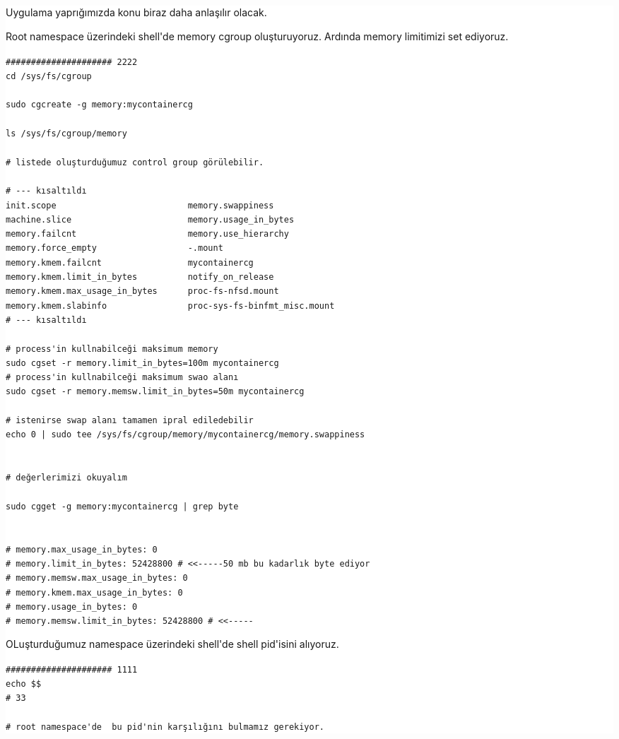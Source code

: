 Uygulama yaprığımızda konu biraz daha anlaşılır olacak.

Root namespace üzerindeki shell'de memory cgroup oluşturuyoruz. Ardında memory limitimizi set ediyoruz.

```shell
##################### 2222
cd /sys/fs/cgroup

sudo cgcreate -g memory:mycontainercg

ls /sys/fs/cgroup/memory

# listede oluşturduğumuz control group görülebilir.

# --- kısaltıldı
init.scope                          memory.swappiness
machine.slice                       memory.usage_in_bytes
memory.failcnt                      memory.use_hierarchy
memory.force_empty                  -.mount
memory.kmem.failcnt                 mycontainercg
memory.kmem.limit_in_bytes          notify_on_release
memory.kmem.max_usage_in_bytes      proc-fs-nfsd.mount
memory.kmem.slabinfo                proc-sys-fs-binfmt_misc.mount
# --- kısaltıldı

# process'in kullnabilceği maksimum memory
sudo cgset -r memory.limit_in_bytes=100m mycontainercg
# process'in kullnabilceği maksimum swao alanı
sudo cgset -r memory.memsw.limit_in_bytes=50m mycontainercg

# istenirse swap alanı tamamen ipral ediledebilir
echo 0 | sudo tee /sys/fs/cgroup/memory/mycontainercg/memory.swappiness


# değerlerimizi okuyalım

sudo cgget -g memory:mycontainercg | grep byte


# memory.max_usage_in_bytes: 0
# memory.limit_in_bytes: 52428800 # <<-----50 mb bu kadarlık byte ediyor
# memory.memsw.max_usage_in_bytes: 0
# memory.kmem.max_usage_in_bytes: 0
# memory.usage_in_bytes: 0
# memory.memsw.limit_in_bytes: 52428800 # <<-----

```

OLuşturduğumuz namespace üzerindeki shell'de shell pid'isini alıyoruz.
```shell
##################### 1111
echo $$
# 33 

# root namespace'de  bu pid'nin karşılığını bulmamız gerekiyor.
```
